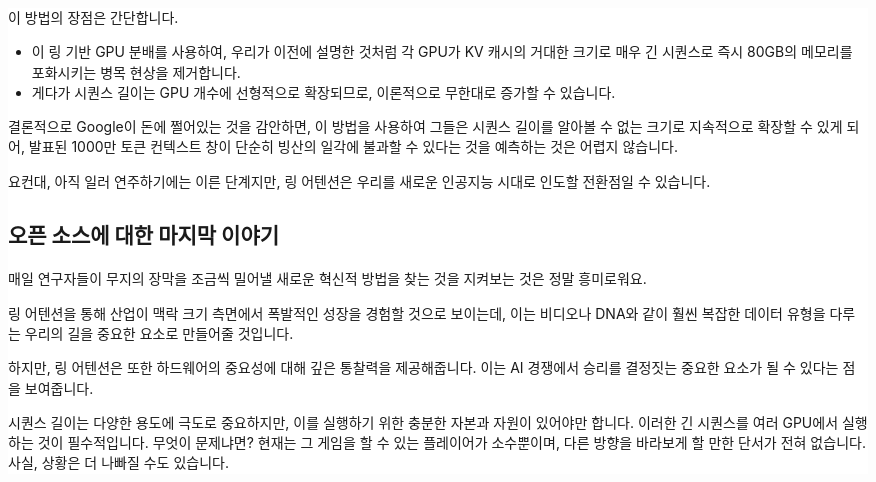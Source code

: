 

<ins class="adsbygoogle"
     style="display:block"
     data-ad-client="ca-pub-4877378276818686"
     data-ad-slot="1107185301"
     data-ad-format="auto"
     data-full-width-responsive="true"></ins>

<script>
     (adsbygoogle = window.adsbygoogle || []).push({});
</script>

이 방법의 장점은 간단합니다.

- 이 링 기반 GPU 분배를 사용하여, 우리가 이전에 설명한 것처럼 각 GPU가 KV 캐시의 거대한 크기로 매우 긴 시퀀스로 즉시 80GB의 메모리를 포화시키는 병목 현상을 제거합니다.
- 게다가 시퀀스 길이는 GPU 개수에 선형적으로 확장되므로, 이론적으로 무한대로 증가할 수 있습니다.

결론적으로 Google이 돈에 쩔어있는 것을 감안하면, 이 방법을 사용하여 그들은 시퀀스 길이를 알아볼 수 없는 크기로 지속적으로 확장할 수 있게 되어, 발표된 1000만 토큰 컨텍스트 창이 단순히 빙산의 일각에 불과할 수 있다는 것을 예측하는 것은 어렵지 않습니다.

요컨대, 아직 일러 연주하기에는 이른 단계지만, 링 어텐션은 우리를 새로운 인공지능 시대로 인도할 전환점일 수 있습니다.



<ins class="adsbygoogle"
     style="display:block"
     data-ad-client="ca-pub-4877378276818686"
     data-ad-slot="1107185301"
     data-ad-format="auto"
     data-full-width-responsive="true"></ins>

<script>
     (adsbygoogle = window.adsbygoogle || []).push({});
</script>

## 오픈 소스에 대한 마지막 이야기

매일 연구자들이 무지의 장막을 조금씩 밀어낼 새로운 혁신적 방법을 찾는 것을 지켜보는 것은 정말 흥미로워요.

링 어텐션을 통해 산업이 맥락 크기 측면에서 폭발적인 성장을 경험할 것으로 보이는데, 이는 비디오나 DNA와 같이 훨씬 복잡한 데이터 유형을 다루는 우리의 길을 중요한 요소로 만들어줄 것입니다.

하지만, 링 어텐션은 또한 하드웨어의 중요성에 대해 깊은 통찰력을 제공해줍니다. 이는 AI 경쟁에서 승리를 결정짓는 중요한 요소가 될 수 있다는 점을 보여줍니다.



<ins class="adsbygoogle"
     style="display:block"
     data-ad-client="ca-pub-4877378276818686"
     data-ad-slot="1107185301"
     data-ad-format="auto"
     data-full-width-responsive="true"></ins>

<script>
     (adsbygoogle = window.adsbygoogle || []).push({});
</script>

시퀀스 길이는 다양한 용도에 극도로 중요하지만, 이를 실행하기 위한 충분한 자본과 자원이 있어야만 합니다. 이러한 긴 시퀀스를 여러 GPU에서 실행하는 것이 필수적입니다.
무엇이 문제냐면?
현재는 그 게임을 할 수 있는 플레이어가 소수뿐이며, 다른 방향을 바라보게 할 만한 단서가 전혀 없습니다.
사실, 상황은 더 나빠질 수도 있습니다.
